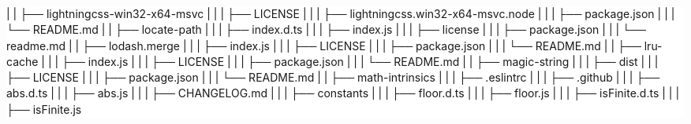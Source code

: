 |  |  ├── lightningcss-win32-x64-msvc
|  |  |  ├── LICENSE
|  |  |  ├── lightningcss.win32-x64-msvc.node
|  |  |  ├── package.json
|  |  |  └── README.md
|  |  ├── locate-path
|  |  |  ├── index.d.ts
|  |  |  ├── index.js
|  |  |  ├── license
|  |  |  ├── package.json
|  |  |  └── readme.md
|  |  ├── lodash.merge
|  |  |  ├── index.js
|  |  |  ├── LICENSE
|  |  |  ├── package.json
|  |  |  └── README.md
|  |  ├── lru-cache
|  |  |  ├── index.js
|  |  |  ├── LICENSE
|  |  |  ├── package.json
|  |  |  └── README.md
|  |  ├── magic-string
|  |  |  ├── dist
|  |  |  ├── LICENSE
|  |  |  ├── package.json
|  |  |  └── README.md
|  |  ├── math-intrinsics
|  |  |  ├── .eslintrc
|  |  |  ├── .github
|  |  |  ├── abs.d.ts
|  |  |  ├── abs.js
|  |  |  ├── CHANGELOG.md
|  |  |  ├── constants
|  |  |  ├── floor.d.ts
|  |  |  ├── floor.js
|  |  |  ├── isFinite.d.ts
|  |  |  ├── isFinite.js